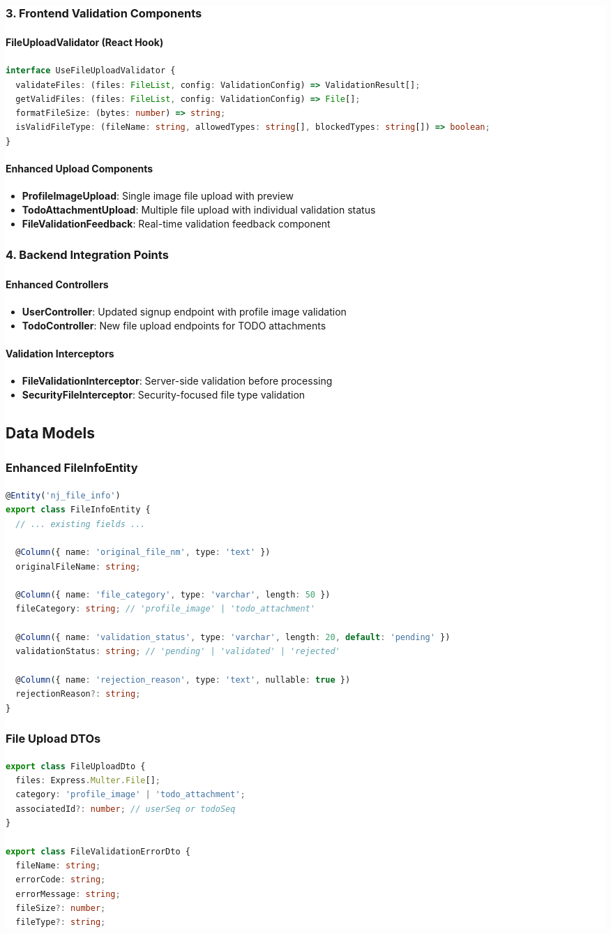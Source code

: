 ### 3. Frontend Validation Components

#### FileUploadValidator (React Hook)
```typescript
interface UseFileUploadValidator {
  validateFiles: (files: FileList, config: ValidationConfig) => ValidationResult[];
  getValidFiles: (files: FileList, config: ValidationConfig) => File[];
  formatFileSize: (bytes: number) => string;
  isValidFileType: (fileName: string, allowedTypes: string[], blockedTypes: string[]) => boolean;
}
```

#### Enhanced Upload Components
- **ProfileImageUpload**: Single image file upload with preview
- **TodoAttachmentUpload**: Multiple file upload with individual validation status
- **FileValidationFeedback**: Real-time validation feedback component

### 4. Backend Integration Points

#### Enhanced Controllers
- **UserController**: Updated signup endpoint with profile image validation
- **TodoController**: New file upload endpoints for TODO attachments

#### Validation Interceptors
- **FileValidationInterceptor**: Server-side validation before processing
- **SecurityFileInterceptor**: Security-focused file type validation

## Data Models

### Enhanced FileInfoEntity
```typescript
@Entity('nj_file_info')
export class FileInfoEntity {
  // ... existing fields ...
  
  @Column({ name: 'original_file_nm', type: 'text' })
  originalFileName: string;
  
  @Column({ name: 'file_category', type: 'varchar', length: 50 })
  fileCategory: string; // 'profile_image' | 'todo_attachment'
  
  @Column({ name: 'validation_status', type: 'varchar', length: 20, default: 'pending' })
  validationStatus: string; // 'pending' | 'validated' | 'rejected'
  
  @Column({ name: 'rejection_reason', type: 'text', nullable: true })
  rejectionReason?: string;
}
```

### File Upload DTOs
```typescript
export class FileUploadDto {
  files: Express.Multer.File[];
  category: 'profile_image' | 'todo_attachment';
  associatedId?: number; // userSeq or todoSeq
}

export class FileValidationErrorDto {
  fileName: string;
  errorCode: string;
  errorMessage: string;
  fileSize?: number;
  fileType?: string;
```